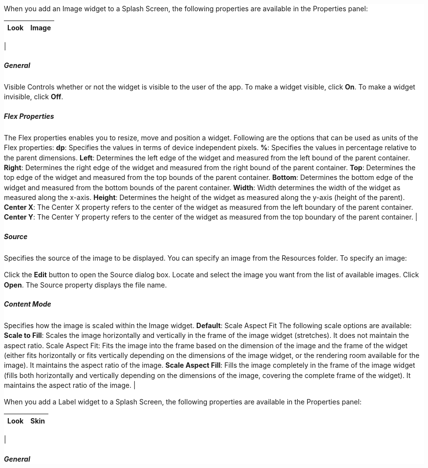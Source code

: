 When you add an Image widget to a Splash Screen, the following properties are available in the Properties panel:

  
| Look | Image |
| --- | --- |
| 
##### General

Visible Controls whether or not the widget is visible to the user of the app. To make a widget visible, click **On**. To make a widget invisible, click **Off**.

##### **Flex Properties**

The Flex properties enables you to resize, move and position a widget. Following are the options that can be used as units of the Flex properties: **dp**: Specifies the values in terms of device independent pixels. **%**: Specifies the values in percentage relative to the parent dimensions. **Left**: Determines the left edge of the widget and measured from the left bound of the parent container. **Right**: Determines the right edge of the widget and measured from the right bound of the parent container. **Top**: Determines the top edge of the widget and measured from the top bounds of the parent container. **Bottom**: Determines the bottom edge of the widget and measured from the bottom bounds of the parent container. **Width**: Width determines the width of the widget as measured along the x-axis. **Height**: Determines the height of the widget as measured along the y-axis (height of the parent). **Center X**: The Center X property refers to the center of the widget as measured from the left boundary of the parent container. **Center Y**: The Center Y property refers to the center of the widget as measured from the top boundary of the parent container. | 

##### Source

Specifies the source of the image to be displayed. You can specify an image from the Resources folder. To specify an image:

Click the **Edit** button to open the Source dialog box. Locate and select the image you want from the list of available images. Click **Open**. The Source property displays the file name.

##### Content Mode

Specifies how the image is scaled within the Image widget. **Default**: Scale Aspect Fit The following scale options are available: **Scale to Fill**: Scales the image horizontally and vertically in the frame of the image widget (stretches). It does not maintain the aspect ratio. Scale Aspect Fit: Fits the image into the frame based on the dimension of the image and the frame of the widget (either fits horizontally or fits vertically depending on the dimensions of the image widget, or the rendering room available for the image). It maintains the aspect ratio of the image. **Scale Aspect Fill**: Fills the image completely in the frame of the image widget (fills both horizontally and vertically depending on the dimensions of the image, covering the complete frame of the widget). It maintains the aspect ratio of the image. |

When you add a Label widget to a Splash Screen, the following properties are available in the Properties panel:

  
| Look | Skin |
| --- | --- |
| 
##### General
